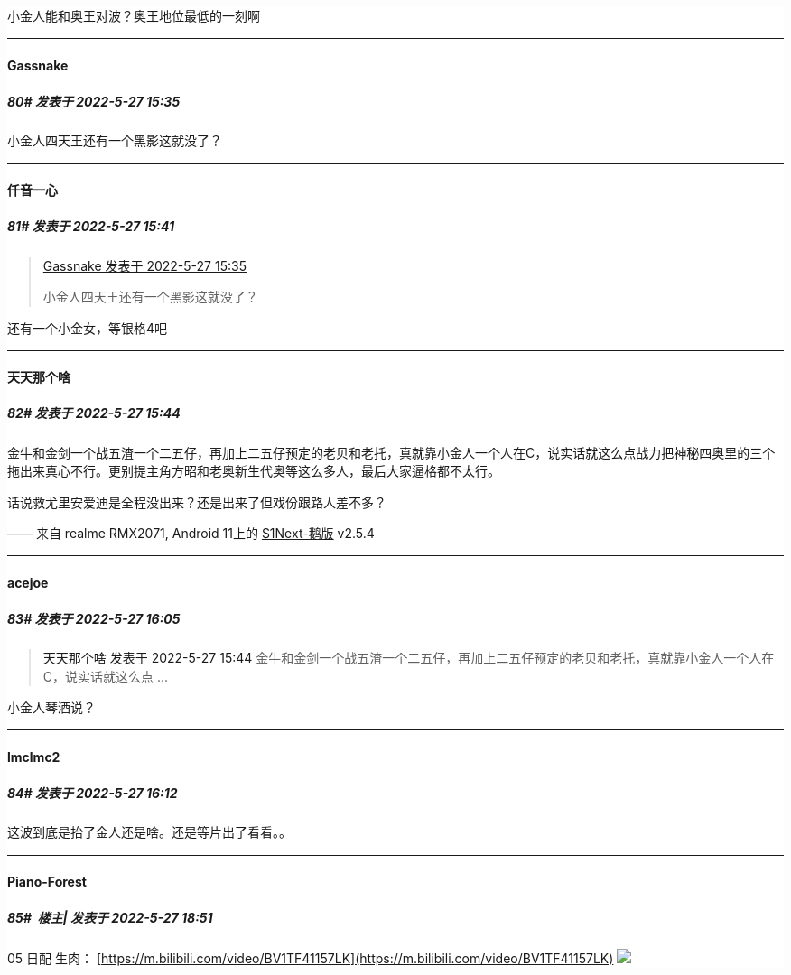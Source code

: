 小金人能和奥王对波？奥王地位最低的一刻啊

*****

####  Gassnake  
##### 80#       发表于 2022-5-27 15:35

小金人四天王还有一个黑影这就没了？

*****

####  仟音一心  
##### 81#       发表于 2022-5-27 15:41

<blockquote><a href="httphttps://bbs.saraba1st.com/2b/forum.php?mod=redirect&amp;goto=findpost&amp;pid=56015209&amp;ptid=2065541" target="_blank">Gassnake 发表于 2022-5-27 15:35</a>

小金人四天王还有一个黑影这就没了？</blockquote>
还有一个小金女，等银格4吧

*****

####  天天那个啥  
##### 82#       发表于 2022-5-27 15:44

金牛和金剑一个战五渣一个二五仔，再加上二五仔预定的老贝和老托，真就靠小金人一个人在C，说实话就这么点战力把神秘四奥里的三个拖出来真心不行。更别提主角方昭和老奥新生代奥等这么多人，最后大家逼格都不太行。

话说救尤里安爱迪是全程没出来？还是出来了但戏份跟路人差不多？

—— 来自 realme RMX2071, Android 11上的 [S1Next-鹅版](https://github.com/ykrank/S1-Next/releases) v2.5.4

*****

####  acejoe  
##### 83#       发表于 2022-5-27 16:05

<blockquote><a href="httphttps://bbs.saraba1st.com/2b/forum.php?mod=redirect&amp;goto=findpost&amp;pid=56015341&amp;ptid=2065541" target="_blank">天天那个啥 发表于 2022-5-27 15:44</a>
金牛和金剑一个战五渣一个二五仔，再加上二五仔预定的老贝和老托，真就靠小金人一个人在C，说实话就这么点 ...</blockquote>
小金人琴酒说？

*****

####  lmclmc2  
##### 84#       发表于 2022-5-27 16:12

这波到底是抬了金人还是啥。还是等片出了看看。。

*****

####  Piano-Forest  
##### 85#         楼主| 发表于 2022-5-27 18:51

05 日配 生肉：
[https://m.bilibili.com/video/BV1TF41157LK](https://m.bilibili.com/video/BV1TF41157LK)
<img src="https://p.sda1.dev/6/a2a372f36de0ee16aba870dbf9285698/20220527_182508.jpg" referrerpolicy="no-referrer">
